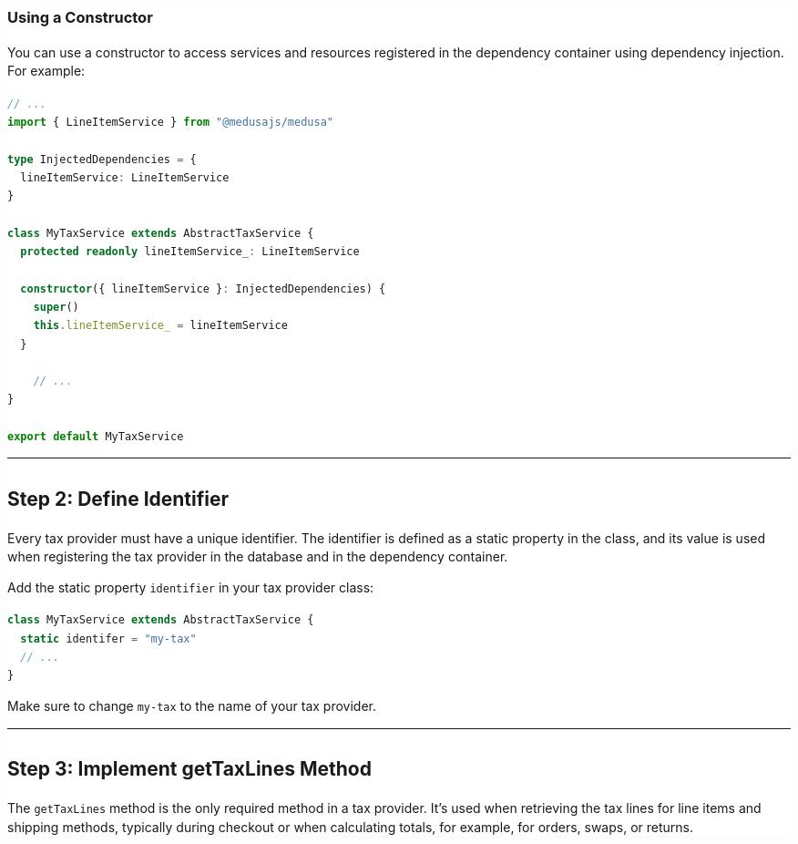 ### Using a Constructor

You can use a constructor to access services and resources registered in the dependency container using dependency injection. For example:

```ts title=src/services/my-tax.ts
// ...
import { LineItemService } from "@medusajs/medusa"

type InjectedDependencies = {
  lineItemService: LineItemService
}

class MyTaxService extends AbstractTaxService {
  protected readonly lineItemService_: LineItemService

  constructor({ lineItemService }: InjectedDependencies) {
    super()
    this.lineItemService_ = lineItemService
  }
  
	// ...
}

export default MyTaxService
```

---

## Step 2: Define Identifier

Every tax provider must have a unique identifier. The identifier is defined as a static property in the class, and its value is used when registering the tax provider in the database and in the dependency container.

Add the static property `identifier` in your tax provider class:

```ts title=src/services/my-tax.ts
class MyTaxService extends AbstractTaxService {
  static identifer = "my-tax"
  // ...
}
```

Make sure to change `my-tax` to the name of your tax provider.

---

## Step 3: Implement getTaxLines Method

The `getTaxLines` method is the only required method in a tax provider. It’s used when retrieving the tax lines for line items and shipping methods, typically during checkout or when calculating totals, for example, for orders, swaps, or returns.
